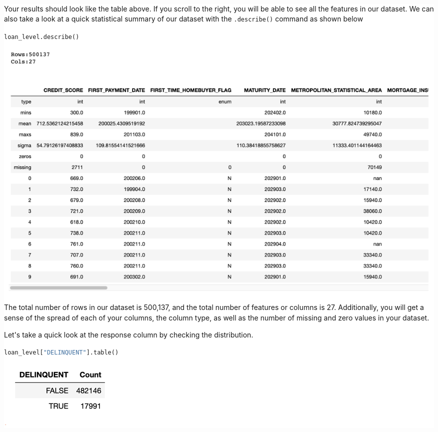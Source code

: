 
Your results should look like the table above. If you scroll to the right, you will be able to see all the features in our dataset.
We can also take a look at a quick statistical summary of our dataset with the `.describe()` command as shown below

~~~python
loan_level.describe()
~~~

![data-describe](assets/data-describe.png)

The total number of rows in our dataset is 500,137, and the total number of features or columns is  27. Additionally, you will get a sense of the spread of each of your columns, the column type, as well as the number of missing and zero values in your dataset.

Let's take a quick look at the response column by checking the distribution.

~~~python
loan_level["DELINQUENT"].table()
~~~

![response-distribution](assets/response-distribution.png)
